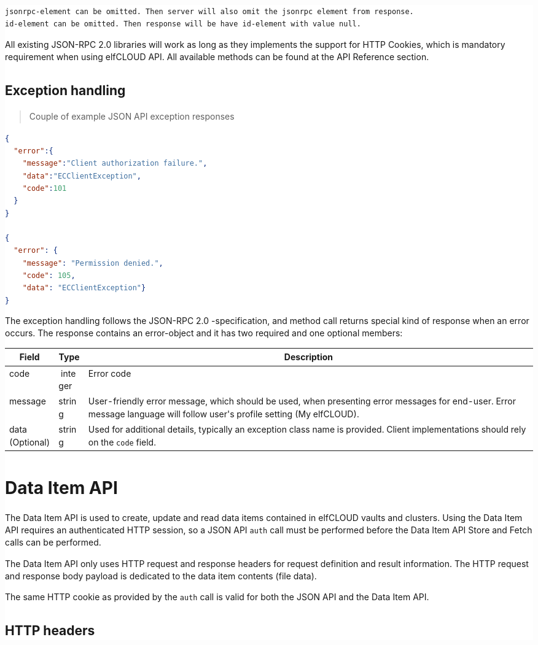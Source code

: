     jsonrpc-element can be omitted. Then server will also omit the jsonrpc element from response.
    id-element can be omitted. Then response will be have id-element with value null.

All existing JSON-RPC 2.0 libraries will work as long as they implements the support for HTTP Cookies, which is mandatory requirement when using elfCLOUD API. All available methods can be found at the API Reference section.

## Exception handling

> Couple of example JSON API exception responses

```json
{
  "error":{
    "message":"Client authorization failure.",
    "data":"ECClientException",
    "code":101
  }
}

{
  "error": {
    "message": "Permission denied.",
    "code": 105,
    "data": "ECClientException"}
}
```

The exception handling follows the JSON-RPC 2.0 -specification, and method call returns special kind of response when an error occurs. The response contains an error-object and it has two required and one optional members:

Field | Type | Description
----- | -----| -----------
code | integer | Error code
message | string | User-friendly error message, which should be used, when presenting error messages for end-user. Error message language will follow user's profile setting (My elfCLOUD).
data (Optional) | string | Used for additional details, typically an exception class name is provided. Client implementations should rely on the `code` field.  

# Data Item API

The Data Item API is used to create, update and read data items contained in elfCLOUD vaults and clusters. Using the Data Item API requires an authenticated HTTP session, so a JSON API `auth` call must be performed before the Data Item API Store and Fetch calls can be performed.

The Data Item API only uses HTTP request and response headers for request definition and result information. The HTTP request and response body payload is dedicated to the data item contents (file data).

The same HTTP cookie as provided by the `auth` call is valid for both the JSON API and the Data Item API.

## HTTP headers
